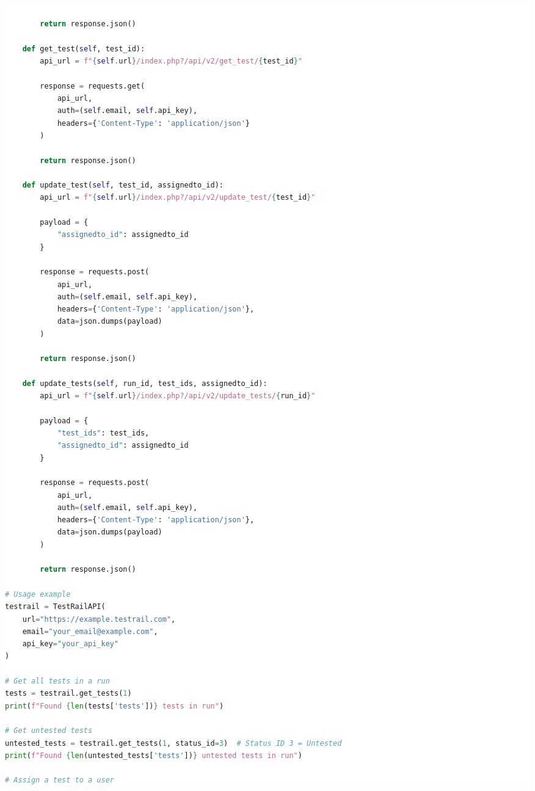 ```python
        
        return response.json()
    
    def get_test(self, test_id):
        api_url = f"{self.url}/index.php?/api/v2/get_test/{test_id}"
        
        response = requests.get(
            api_url,
            auth=(self.email, self.api_key),
            headers={'Content-Type': 'application/json'}
        )
        
        return response.json()
    
    def update_test(self, test_id, assignedto_id):
        api_url = f"{self.url}/index.php?/api/v2/update_test/{test_id}"
        
        payload = {
            "assignedto_id": assignedto_id
        }
        
        response = requests.post(
            api_url,
            auth=(self.email, self.api_key),
            headers={'Content-Type': 'application/json'},
            data=json.dumps(payload)
        )
        
        return response.json()
    
    def update_tests(self, run_id, test_ids, assignedto_id):
        api_url = f"{self.url}/index.php?/api/v2/update_tests/{run_id}"
        
        payload = {
            "test_ids": test_ids,
            "assignedto_id": assignedto_id
        }
        
        response = requests.post(
            api_url,
            auth=(self.email, self.api_key),
            headers={'Content-Type': 'application/json'},
            data=json.dumps(payload)
        )
        
        return response.json()

# Usage example
testrail = TestRailAPI(
    url="https://example.testrail.com",
    email="your_email@example.com",
    api_key="your_api_key"
)

# Get all tests in a run
tests = testrail.get_tests(1)
print(f"Found {len(tests['tests'])} tests in run")

# Get untested tests
untested_tests = testrail.get_tests(1, status_id=3)  # Status ID 3 = Untested
print(f"Found {len(untested_tests['tests'])} untested tests in run")

# Assign a test to a user
```